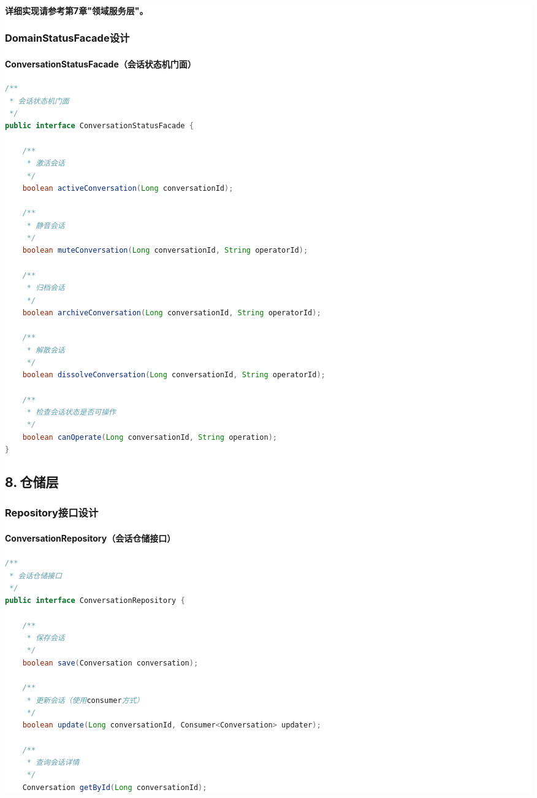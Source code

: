 **详细实现请参考第7章"领域服务层"。**

### DomainStatusFacade设计

#### ConversationStatusFacade（会话状态机门面）
```java
/**
 * 会话状态机门面
 */
public interface ConversationStatusFacade {
    
    /**
     * 激活会话
     */
    boolean activeConversation(Long conversationId);
    
    /**
     * 静音会话
     */
    boolean muteConversation(Long conversationId, String operatorId);
    
    /**
     * 归档会话
     */
    boolean archiveConversation(Long conversationId, String operatorId);
    
    /**
     * 解散会话
     */
    boolean dissolveConversation(Long conversationId, String operatorId);
    
    /**
     * 检查会话状态是否可操作
     */
    boolean canOperate(Long conversationId, String operation);
}
```

## 8. 仓储层

### Repository接口设计

#### ConversationRepository（会话仓储接口）
```java
/**
 * 会话仓储接口
 */
public interface ConversationRepository {
    
    /**
     * 保存会话
     */
    boolean save(Conversation conversation);
    
    /**
     * 更新会话（使用consumer方式）
     */
    boolean update(Long conversationId, Consumer<Conversation> updater);
    
    /**
     * 查询会话详情
     */
    Conversation getById(Long conversationId);
```